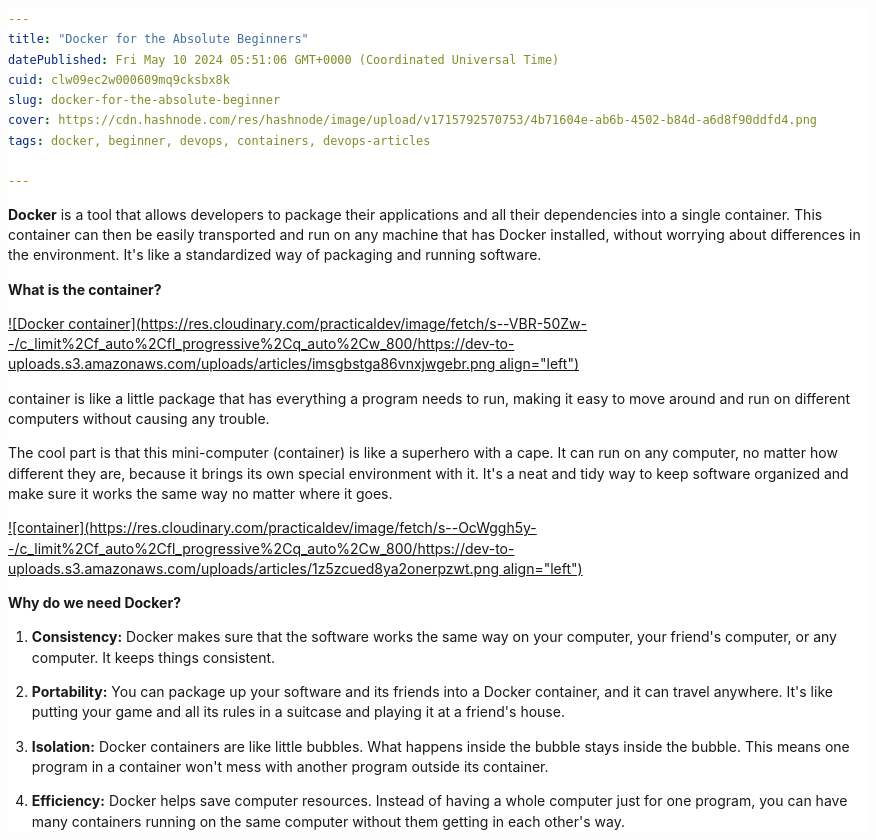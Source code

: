 ```yaml
---
title: "Docker for the Absolute Beginners"
datePublished: Fri May 10 2024 05:51:06 GMT+0000 (Coordinated Universal Time)
cuid: clw09ec2w000609mq9cksbx8k
slug: docker-for-the-absolute-beginner
cover: https://cdn.hashnode.com/res/hashnode/image/upload/v1715792570753/4b71604e-ab6b-4502-b84d-a6d8f90ddfd4.png
tags: docker, beginner, devops, containers, devops-articles

---
```


**Docker** is a tool that allows developers to package their applications and all their dependencies into a single container. This container can then be easily transported and run on any machine that has Docker installed, without worrying about differences in the environment. It's like a standardized way of packaging and running software.

**What is the container?**

[![Docker container](https://res.cloudinary.com/practicaldev/image/fetch/s--VBR-50Zw--/c_limit%2Cf_auto%2Cfl_progressive%2Cq_auto%2Cw_800/https://dev-to-uploads.s3.amazonaws.com/uploads/articles/imsgbstga86vnxjwgebr.png align="left")](https://res.cloudinary.com/practicaldev/image/fetch/s--VBR-50Zw--/c_limit%2Cf_auto%2Cfl_progressive%2Cq_auto%2Cw_800/https://dev-to-uploads.s3.amazonaws.com/uploads/articles/imsgbstga86vnxjwgebr.png)

container is like a little package that has everything a program needs to run, making it easy to move around and run on different computers without causing any trouble.

The cool part is that this mini-computer (container) is like a superhero with a cape. It can run on any computer, no matter how different they are, because it brings its own special environment with it. It's a neat and tidy way to keep software organized and make sure it works the same way no matter where it goes.

[![container](https://res.cloudinary.com/practicaldev/image/fetch/s--OcWggh5y--/c_limit%2Cf_auto%2Cfl_progressive%2Cq_auto%2Cw_800/https://dev-to-uploads.s3.amazonaws.com/uploads/articles/1z5zcued8ya2onerpzwt.png align="left")](https://res.cloudinary.com/practicaldev/image/fetch/s--OcWggh5y--/c_limit%2Cf_auto%2Cfl_progressive%2Cq_auto%2Cw_800/https://dev-to-uploads.s3.amazonaws.com/uploads/articles/1z5zcued8ya2onerpzwt.png)

**Why do we need Docker?**

1. **Consistency:** Docker makes sure that the software works the same way on your computer, your friend's computer, or any computer. It keeps things consistent.
    
2. **Portability:** You can package up your software and its friends into a Docker container, and it can travel anywhere. It's like putting your game and all its rules in a suitcase and playing it at a friend's house.
    
3. **Isolation:** Docker containers are like little bubbles. What happens inside the bubble stays inside the bubble. This means one program in a container won't mess with another program outside its container.
    
4. **Efficiency:** Docker helps save computer resources. Instead of having a whole computer just for one program, you can have many containers running on the same computer without them getting in each other's way.
    